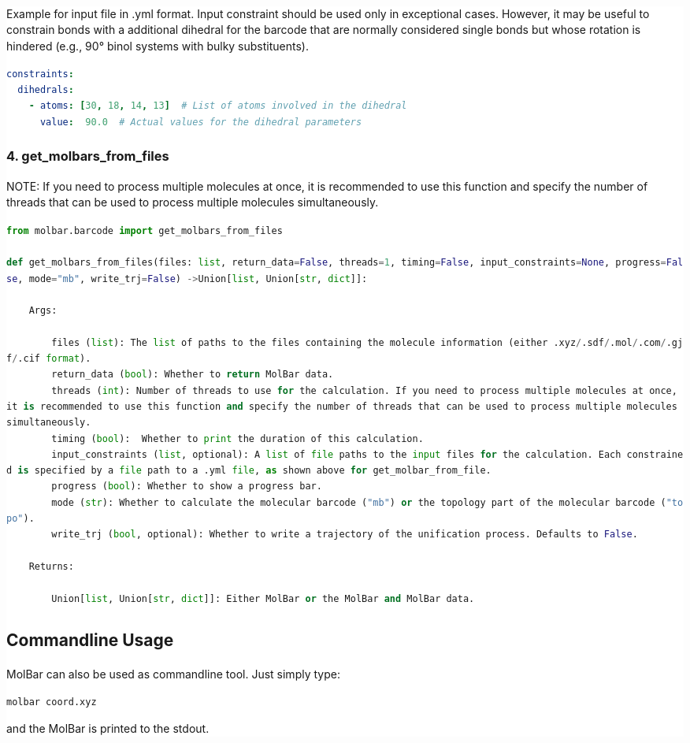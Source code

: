 Example for input file in .yml format. Input constraint should be used only in exceptional cases. However, it may be useful to constrain bonds with a additional dihedral for the barcode that are normally considered single bonds but whose rotation is hindered (e.g., 90° binol systems with bulky substituents).
```yml
constraints:
  dihedrals:
    - atoms: [30, 18, 14, 13]  # List of atoms involved in the dihedral
      value:  90.0  # Actual values for the dihedral parameters
```


### 4. get_molbars_from_files

NOTE:
If you need to process multiple molecules at once, it is recommended to use this function and specify the number of threads that can be used to process multiple molecules simultaneously.

  ```python
  from molbar.barcode import get_molbars_from_files

  def get_molbars_from_files(files: list, return_data=False, threads=1, timing=False, input_constraints=None, progress=False, mode="mb", write_trj=False) ->Union[list, Union[str, dict]]:

      Args:

          files (list): The list of paths to the files containing the molecule information (either .xyz/.sdf/.mol/.com/.gjf/.cif format).
          return_data (bool): Whether to return MolBar data.
          threads (int): Number of threads to use for the calculation. If you need to process multiple molecules at once, it is recommended to use this function and specify the number of threads that can be used to process multiple molecules simultaneously.
          timing (bool):  Whether to print the duration of this calculation.
          input_constraints (list, optional): A list of file paths to the input files for the calculation. Each constrained is specified by a file path to a .yml file, as shown above for get_molbar_from_file.
          progress (bool): Whether to show a progress bar.
          mode (str): Whether to calculate the molecular barcode ("mb") or the topology part of the molecular barcode ("topo").
          write_trj (bool, optional): Whether to write a trajectory of the unification process. Defaults to False.

      Returns:

          Union[list, Union[str, dict]]: Either MolBar or the MolBar and MolBar data.

  ```


## Commandline Usage

MolBar can also be used as commandline tool. Just simply type:

```
molbar coord.xyz
```
and the MolBar is printed to the stdout.
